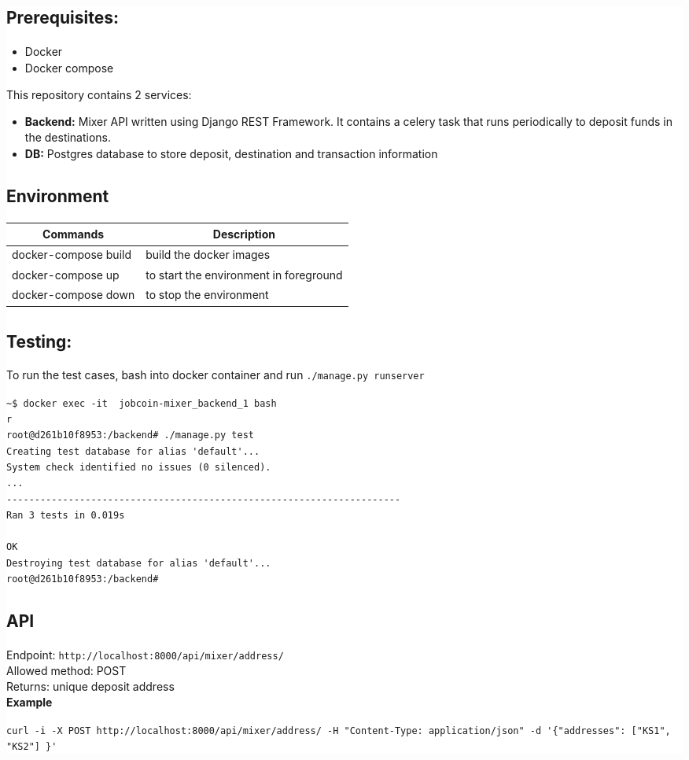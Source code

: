 ## Prerequisites:
- Docker
- Docker compose

This repository contains 2 services:
- **Backend:** Mixer API written using Django REST Framework.  It contains a celery task that runs periodically to deposit funds in the destinations.
- **DB:** Postgres database to store deposit, destination and transaction information

## Environment

| Commands             |      Description                       |
|----------------------|----------------------------------------|
| docker-compose build | build the docker images                |
| docker-compose up    | to start the environment in foreground |
| docker-compose down  | to stop the environment                |
 
## Testing:

To run the test cases, bash into docker container and run `./manage.py runserver`

```
~$ docker exec -it  jobcoin-mixer_backend_1 bash
r
root@d261b10f8953:/backend# ./manage.py test
Creating test database for alias 'default'...
System check identified no issues (0 silenced).
...
----------------------------------------------------------------------
Ran 3 tests in 0.019s

OK
Destroying test database for alias 'default'...
root@d261b10f8953:/backend# 
```

## API

Endpoint: `http://localhost:8000/api/mixer/address/`   
Allowed method: POST   
Returns: unique deposit address   
**Example**   
```
curl -i -X POST http://localhost:8000/api/mixer/address/ -H "Content-Type: application/json" -d '{"addresses": ["KS1", "KS2"] }'
```
